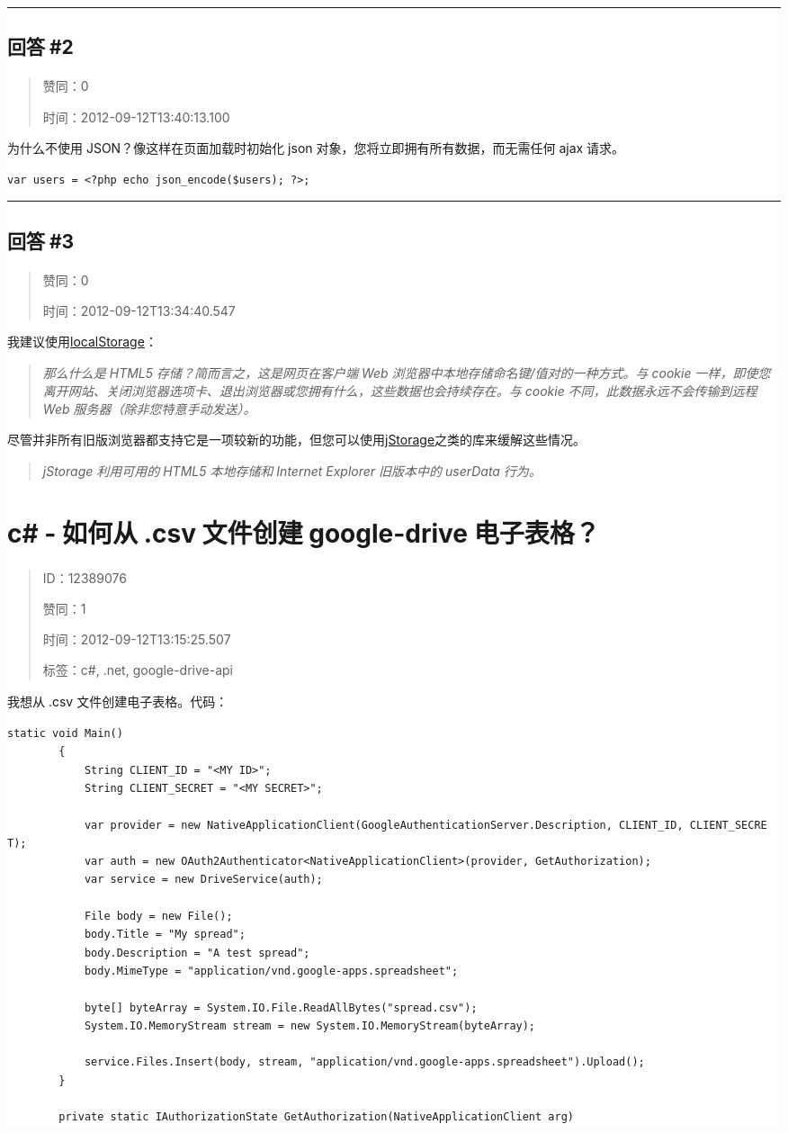 * * *

## 回答 #2

> 赞同：0
> 
> 时间：2012-09-12T13:40:13.100

为什么不使用 JSON？像这样在页面加载时初始化 json 对象，您将立即拥有所有数据，而无需任何 ajax 请求。

```
var users = <?php echo json_encode($users); ?>; 
```

* * *

## 回答 #3

> 赞同：0
> 
> 时间：2012-09-12T13:34:40.547

我建议使用[localStorage](http://diveintohtml5.info/storage.html)：

> *那么什么是 HTML5 存储？简而言之，这是网页在客户端 Web 浏览器中本地存储命名键/值对的一种方式。与 cookie 一样，即使您离开网站、关闭浏览器选项卡、退出浏览器或您拥有什么，这些数据也会持续存在。与 cookie 不同，此数据永远不会传输到远程 Web 服务器（除非您特意手动发送）。*

尽管并非所有旧版浏览器都支持它是一项较新的功能，但您可以使用[jStorage](http://www.jstorage.info/)之类的库来缓解这些情况。

> *jStorage 利用可用的 HTML5 本地存储和 Internet Explorer 旧版本中的 userData 行为。*

# c# - 如何从 .csv 文件创建 google-drive 电子表格？

> ID：12389076
> 
> 赞同：1
> 
> 时间：2012-09-12T13:15:25.507
> 
> 标签：c#, .net, google-drive-api

我想从 .csv 文件创建电子表格。代码：

```
static void Main()
        {
            String CLIENT_ID = "<MY ID>";
            String CLIENT_SECRET = "<MY SECRET>";

            var provider = new NativeApplicationClient(GoogleAuthenticationServer.Description, CLIENT_ID, CLIENT_SECRET);
            var auth = new OAuth2Authenticator<NativeApplicationClient>(provider, GetAuthorization);
            var service = new DriveService(auth);

            File body = new File();
            body.Title = "My spread";
            body.Description = "A test spread";
            body.MimeType = "application/vnd.google-apps.spreadsheet";

            byte[] byteArray = System.IO.File.ReadAllBytes("spread.csv");
            System.IO.MemoryStream stream = new System.IO.MemoryStream(byteArray);

            service.Files.Insert(body, stream, "application/vnd.google-apps.spreadsheet").Upload();
        }

        private static IAuthorizationState GetAuthorization(NativeApplicationClient arg)
```